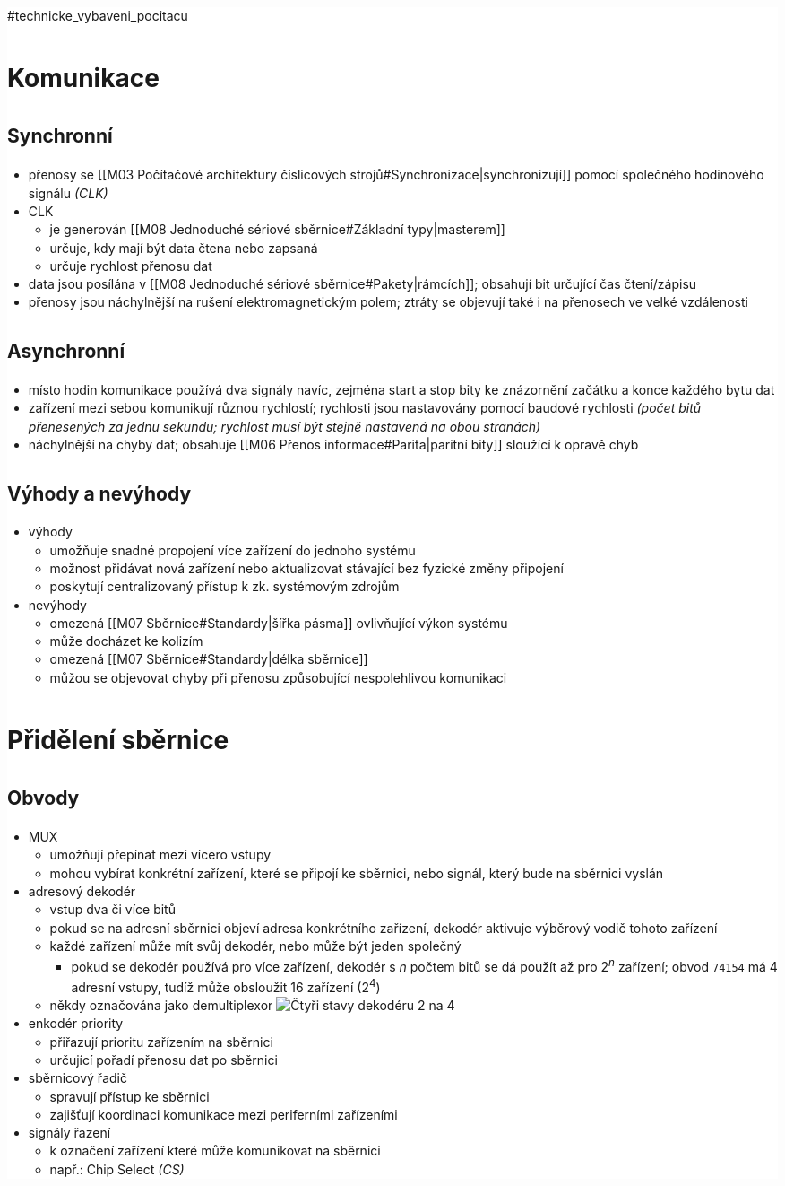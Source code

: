 #technicke_vybaveni_pocitacu 
# Komunikace
## Synchronní
* přenosy se [[M03 Počítačové architektury číslicových strojů#Synchronizace|synchronizují]] pomocí společného hodinového signálu *(CLK)*
* CLK
	* je generován [[M08 Jednoduché sériové sběrnice#Základní typy|masterem]]
	* určuje, kdy mají být data čtena nebo zapsaná
	* určuje rychlost přenosu dat
* data jsou posílána v [[M08 Jednoduché sériové sběrnice#Pakety|rámcích]]; obsahují bit určující čas čtení/zápisu
* přenosy jsou náchylnější na rušení elektromagnetickým polem; ztráty se objevují také i na přenosech ve velké vzdálenosti
## Asynchronní
* místo hodin komunikace používá dva signály navíc, zejména start a stop bity ke znázornění začátku a konce každého bytu dat
* zařízení mezi sebou komunikují různou rychlostí; rychlosti jsou nastavovány pomocí baudové rychlosti *(počet bitů přenesených za jednu sekundu; rychlost musí být stejně nastavená na obou stranách)*
* náchylnější na chyby dat; obsahuje [[M06 Přenos informace#Parita|paritní bity]] sloužící k opravě chyb
## Výhody a nevýhody
* výhody
	* umožňuje snadné propojení více zařízení do jednoho systému
	* možnost přidávat nová zařízení nebo aktualizovat stávající bez fyzické změny připojení
	* poskytují centralizovaný přístup k zk. systémovým zdrojům
* nevýhody
	* omezená [[M07 Sběrnice#Standardy|šířka pásma]] ovlivňující výkon systému
	* může docházet ke kolizím
	* omezená [[M07 Sběrnice#Standardy|délka sběrnice]]
	* můžou se objevovat chyby při přenosu způsobující nespolehlivou komunikaci
# Přidělení sběrnice
## Obvody
* MUX
	* umožňují přepínat mezi vícero vstupy
	* mohou vybírat konkrétní zařízení, které se připojí ke sběrnici, nebo signál, který bude na sběrnici vyslán
* adresový dekodér
	* vstup dva či více bitů
	* pokud se na adresní sběrnici objeví adresa konkrétního zařízení, dekodér aktivuje výběrový vodič tohoto zařízení
	* každé zařízení může mít svůj dekodér, nebo může být jeden společný
		* pokud se dekodér používá pro více zařízení, dekodér s $n$ počtem bitů se dá použít až pro $2^n$ zařízení; obvod `74154` má 4 adresní vstupy, tudíž může obsloužit 16 zařízení ($2^4$)
	* někdy označována jako demultiplexor
	![Čtyři stavy dekodéru 2 na 4](https://upload.wikimedia.org/wikipedia/commons/8/8d/2to4demux.svg)
* enkodér priority
	* přiřazují prioritu zařízením na sběrnici
	* určující pořadí přenosu dat po sběrnici
* sběrnicový řadič
	* spravují přístup ke sběrnici
	* zajišťují koordinaci komunikace mezi periferními zařízeními
* signály řazení
	* k označení zařízení které může komunikovat na sběrnici
	* např.: Chip Select *(CS)*